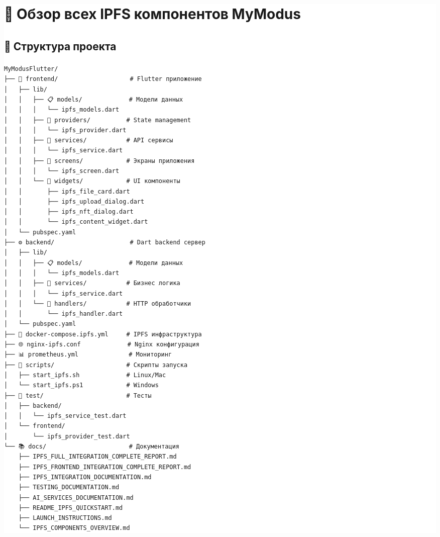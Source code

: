 # 🧩 Обзор всех IPFS компонентов MyModus

## 📁 Структура проекта

```
MyModusFlutter/
├── 📱 frontend/                    # Flutter приложение
│   ├── lib/
│   │   ├── 📋 models/             # Модели данных
│   │   │   └── ipfs_models.dart
│   │   ├── 🎯 providers/          # State management
│   │   │   └── ipfs_provider.dart
│   │   ├── 🔧 services/           # API сервисы
│   │   │   └── ipfs_service.dart
│   │   ├── 📱 screens/            # Экраны приложения
│   │   │   └── ipfs_screen.dart
│   │   └── 🧩 widgets/            # UI компоненты
│   │       ├── ipfs_file_card.dart
│   │       ├── ipfs_upload_dialog.dart
│   │       ├── ipfs_nft_dialog.dart
│   │       └── ipfs_content_widget.dart
│   └── pubspec.yaml
├── ⚙️ backend/                     # Dart backend сервер
│   ├── lib/
│   │   ├── 📋 models/             # Модели данных
│   │   │   └── ipfs_models.dart
│   │   ├── 🔧 services/           # Бизнес логика
│   │   │   └── ipfs_service.dart
│   │   └── 🎯 handlers/           # HTTP обработчики
│   │       └── ipfs_handler.dart
│   └── pubspec.yaml
├── 🐳 docker-compose.ipfs.yml     # IPFS инфраструктура
├── 🌐 nginx-ipfs.conf             # Nginx конфигурация
├── 📊 prometheus.yml              # Мониторинг
├── 📜 scripts/                    # Скрипты запуска
│   ├── start_ipfs.sh             # Linux/Mac
│   └── start_ipfs.ps1            # Windows
├── 🧪 test/                       # Тесты
│   ├── backend/
│   │   └── ipfs_service_test.dart
│   └── frontend/
│       └── ipfs_provider_test.dart
└── 📚 docs/                       # Документация
    ├── IPFS_FULL_INTEGRATION_COMPLETE_REPORT.md
    ├── IPFS_FRONTEND_INTEGRATION_COMPLETE_REPORT.md
    ├── IPFS_INTEGRATION_DOCUMENTATION.md
    ├── TESTING_DOCUMENTATION.md
    ├── AI_SERVICES_DOCUMENTATION.md
    ├── README_IPFS_QUICKSTART.md
    ├── LAUNCH_INSTRUCTIONS.md
    └── IPFS_COMPONENTS_OVERVIEW.md
```
